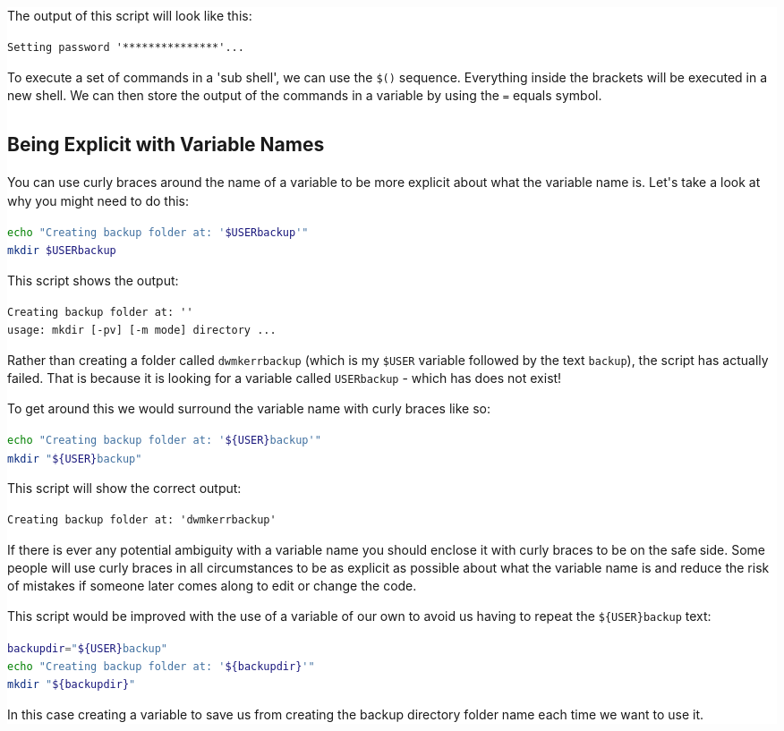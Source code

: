 The output of this script will look like this:

```
Setting password '***************'...
```

To execute a set of commands in a 'sub shell', we can use the `$()` sequence. Everything inside the brackets will be executed in a new shell. We can then store the output of the commands in a variable by using the `=` equals symbol.

## Being Explicit with Variable Names

You can use curly braces around the name of a variable to be more explicit about what the variable name is. Let's take a look at why you might need to do this:

```sh
echo "Creating backup folder at: '$USERbackup'"
mkdir $USERbackup
```

This script shows the output:

```
Creating backup folder at: ''
usage: mkdir [-pv] [-m mode] directory ...
```

Rather than creating a folder called `dwmkerrbackup` (which is my `$USER` variable followed by the text `backup`), the script has actually failed. That is because it is looking for a variable called `USERbackup` - which has does not exist!

To get around this we would surround the variable name with curly braces like so:

```sh
echo "Creating backup folder at: '${USER}backup'"
mkdir "${USER}backup"
```

This script will show the correct output:

```
Creating backup folder at: 'dwmkerrbackup'
```

If there is ever any potential ambiguity with a variable name you should enclose it with curly braces to be on the safe side. Some people will use curly braces in all circumstances to be as explicit as possible about what the variable name is and reduce the risk of mistakes if someone later comes along to edit or change the code.

This script would be improved with the use of a variable of our own to avoid us having to repeat the `${USER}backup` text:

```sh
backupdir="${USER}backup"
echo "Creating backup folder at: '${backupdir}'"
mkdir "${backupdir}"
```

In this case creating a variable to save us from creating the backup directory folder name each time we want to use it.


[^1]: There is also a very good discussion on the differences in quoting options in the following Stack Overflow thread: https://stackoverflow.com/questions/10067266/when-to-wrap-quotes-around-a-shell-variable